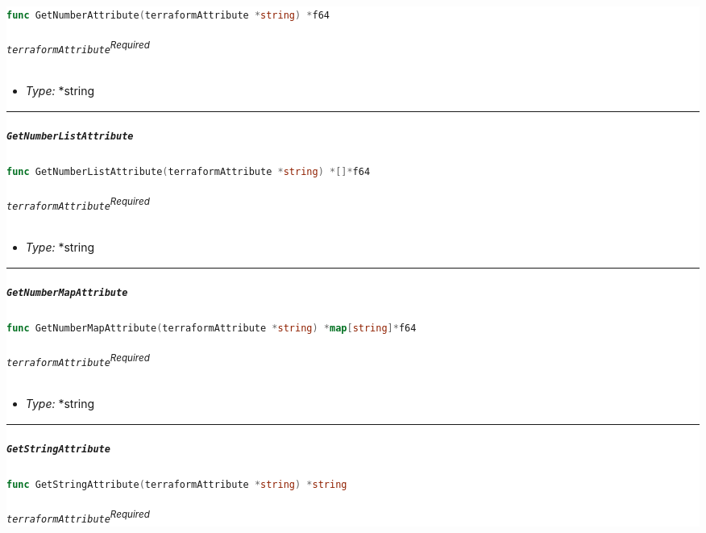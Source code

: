 ```go
func GetNumberAttribute(terraformAttribute *string) *f64
```

###### `terraformAttribute`<sup>Required</sup> <a name="terraformAttribute" id="@cdktf/provider-datadog.rumApplication.RumApplication.getNumberAttribute.parameter.terraformAttribute"></a>

- *Type:* *string

---

##### `GetNumberListAttribute` <a name="GetNumberListAttribute" id="@cdktf/provider-datadog.rumApplication.RumApplication.getNumberListAttribute"></a>

```go
func GetNumberListAttribute(terraformAttribute *string) *[]*f64
```

###### `terraformAttribute`<sup>Required</sup> <a name="terraformAttribute" id="@cdktf/provider-datadog.rumApplication.RumApplication.getNumberListAttribute.parameter.terraformAttribute"></a>

- *Type:* *string

---

##### `GetNumberMapAttribute` <a name="GetNumberMapAttribute" id="@cdktf/provider-datadog.rumApplication.RumApplication.getNumberMapAttribute"></a>

```go
func GetNumberMapAttribute(terraformAttribute *string) *map[string]*f64
```

###### `terraformAttribute`<sup>Required</sup> <a name="terraformAttribute" id="@cdktf/provider-datadog.rumApplication.RumApplication.getNumberMapAttribute.parameter.terraformAttribute"></a>

- *Type:* *string

---

##### `GetStringAttribute` <a name="GetStringAttribute" id="@cdktf/provider-datadog.rumApplication.RumApplication.getStringAttribute"></a>

```go
func GetStringAttribute(terraformAttribute *string) *string
```

###### `terraformAttribute`<sup>Required</sup> <a name="terraformAttribute" id="@cdktf/provider-datadog.rumApplication.RumApplication.getStringAttribute.parameter.terraformAttribute"></a>
